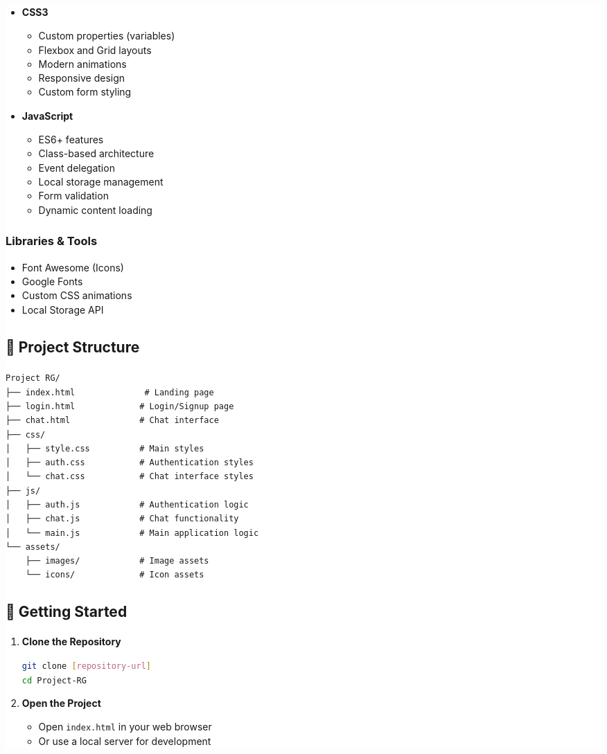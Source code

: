 - **CSS3**
  - Custom properties (variables)
  - Flexbox and Grid layouts
  - Modern animations
  - Responsive design
  - Custom form styling

- **JavaScript**
  - ES6+ features
  - Class-based architecture
  - Event delegation
  - Local storage management
  - Form validation
  - Dynamic content loading

### Libraries & Tools
- Font Awesome (Icons)
- Google Fonts
- Custom CSS animations
- Local Storage API

## 📁 Project Structure

```
Project RG/
├── index.html              # Landing page
├── login.html             # Login/Signup page
├── chat.html              # Chat interface
├── css/
│   ├── style.css          # Main styles
│   ├── auth.css           # Authentication styles
│   └── chat.css           # Chat interface styles
├── js/
│   ├── auth.js            # Authentication logic
│   ├── chat.js            # Chat functionality
│   └── main.js            # Main application logic
└── assets/
    ├── images/            # Image assets
    └── icons/             # Icon assets
```

## 🚀 Getting Started

1. **Clone the Repository**
   ```bash
   git clone [repository-url]
   cd Project-RG
   ```

2. **Open the Project**
   - Open `index.html` in your web browser
   - Or use a local server for development
